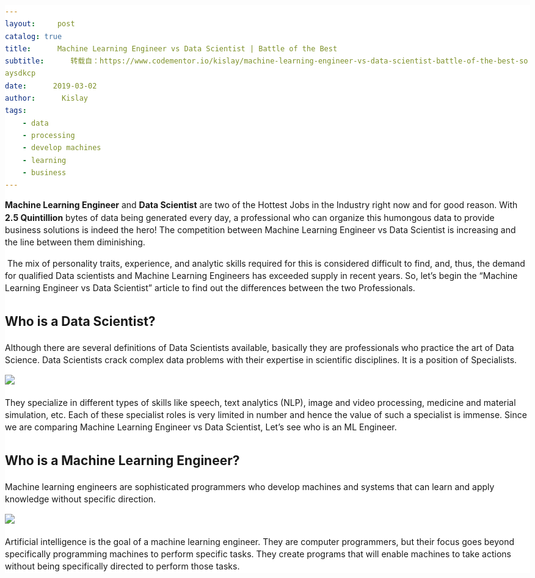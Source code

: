 ```yaml
---
layout:     post
catalog: true
title:      Machine Learning Engineer vs Data Scientist | Battle of the Best
subtitle:      转载自：https://www.codementor.io/kislay/machine-learning-engineer-vs-data-scientist-battle-of-the-best-soaysdkcp
date:      2019-03-02
author:      Kislay
tags:
    - data
    - processing
    - develop machines
    - learning
    - business
---
```


 **Machine Learning Engineer** and **Data Scientist** are two of the Hottest Jobs in the Industry right now and for good reason. With **2.5 Quintillion** bytes of data being generated every day, a professional who can organize this humongous data to provide business solutions is indeed the hero! The competition between Machine Learning Engineer vs Data Scientist is increasing and the line between them diminishing.

 The mix of personality traits, experience, and analytic skills required for this is considered difficult to find, and, thus, the demand for qualified Data scientists and Machine Learning Engineers has exceeded supply in recent years. So, let’s begin the “Machine Learning Engineer vs Data Scientist” article to find out the differences between the two Professionals.

##  Who is a Data Scientist?

Although there are several definitions of Data Scientists available, basically they are professionals who practice the art of Data Science. Data Scientists crack complex data problems with their expertise in scientific disciplines. It is a position of Specialists.

![](https://process.filestackapi.com/cache=expiry:max/QAFbfJo4RwutakhMHTzc)


They specialize in different types of skills like speech, text analytics (NLP), image and video processing, medicine and material simulation, etc. Each of these specialist roles is very limited in number and hence the value of such a specialist is immense. Since we are comparing Machine Learning Engineer vs Data Scientist, Let’s see who is an ML Engineer.

##  Who is a Machine Learning Engineer?

Machine learning engineers are sophisticated programmers who develop machines and systems that can learn and apply knowledge without specific direction.

![](https://process.filestackapi.com/cache=expiry:max/uiBDuMR2QM6btPfUhizz)


Artificial intelligence is the goal of a machine learning engineer. They are computer programmers, but their focus goes beyond specifically programming machines to perform specific tasks. They create programs that will enable machines to take actions without being specifically directed to perform those tasks.

